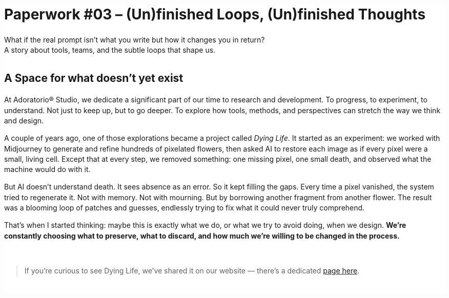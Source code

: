 # Paperwork #03 – (Un)finished Loops, (Un)finished Thoughts

What if the real prompt isn’t what you write but how it changes you in return?</br>
A story about tools, teams, and the subtle loops that shape us.

## A Space for what doesn’t yet exist

At Adoratorio® Studio, we dedicate a significant part of our time to research and development. To progress, to experiment, to understand. Not just to keep up, but to go deeper. To explore how tools, methods, and perspectives can stretch the way we think and design.

A couple of years ago, one of those explorations became a project called *Dying Life*. It started as an experiment: we worked with Midjourney to generate and refine hundreds of pixelated flowers, then asked AI to restore each image as if every pixel were a small, living cell. Except that at every step, we removed something: one missing pixel, one small death, and observed what the machine would do with it.

But AI doesn’t understand death. It sees absence as an error. So it kept filling the gaps. Every time a pixel vanished, the system tried to regenerate it. Not with memory. Not with mourning. But by borrowing another fragment from another flower. The result was a blooming loop of patches and guesses, endlessly trying to fix what it could never truly comprehend.

That’s when I started thinking: maybe this is exactly what we do, or what we try to avoid doing, when we design. **We’re constantly choosing what to preserve, what to discard, and how much we’re willing to be changed in the process.**

</br>

> If you’re curious to see Dying Life, we’ve shared it on our website — there’s a dedicated [page here](https://adoratorio.studio/dying-life).

</br>
